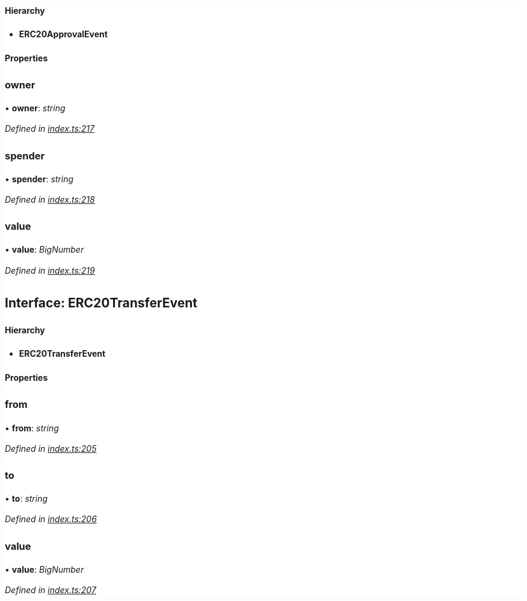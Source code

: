 #### Hierarchy

* **ERC20ApprovalEvent**

#### Properties

### owner

• **owner**: _string_

_Defined in_ [_index.ts:217_](https://github.com/0xProject/0x-mesh/blob/8813eae2/browser/ts/index.ts#L217)

### spender

• **spender**: _string_

_Defined in_ [_index.ts:218_](https://github.com/0xProject/0x-mesh/blob/8813eae2/browser/ts/index.ts#L218)

### value

• **value**: _BigNumber_

_Defined in_ [_index.ts:219_](https://github.com/0xProject/0x-mesh/blob/8813eae2/browser/ts/index.ts#L219)

## Interface: ERC20TransferEvent

#### Hierarchy

* **ERC20TransferEvent**

#### Properties

### from

• **from**: _string_

_Defined in_ [_index.ts:205_](https://github.com/0xProject/0x-mesh/blob/8813eae2/browser/ts/index.ts#L205)

### to

• **to**: _string_

_Defined in_ [_index.ts:206_](https://github.com/0xProject/0x-mesh/blob/8813eae2/browser/ts/index.ts#L206)

### value

• **value**: _BigNumber_

_Defined in_ [_index.ts:207_](https://github.com/0xProject/0x-mesh/blob/8813eae2/browser/ts/index.ts#L207)
